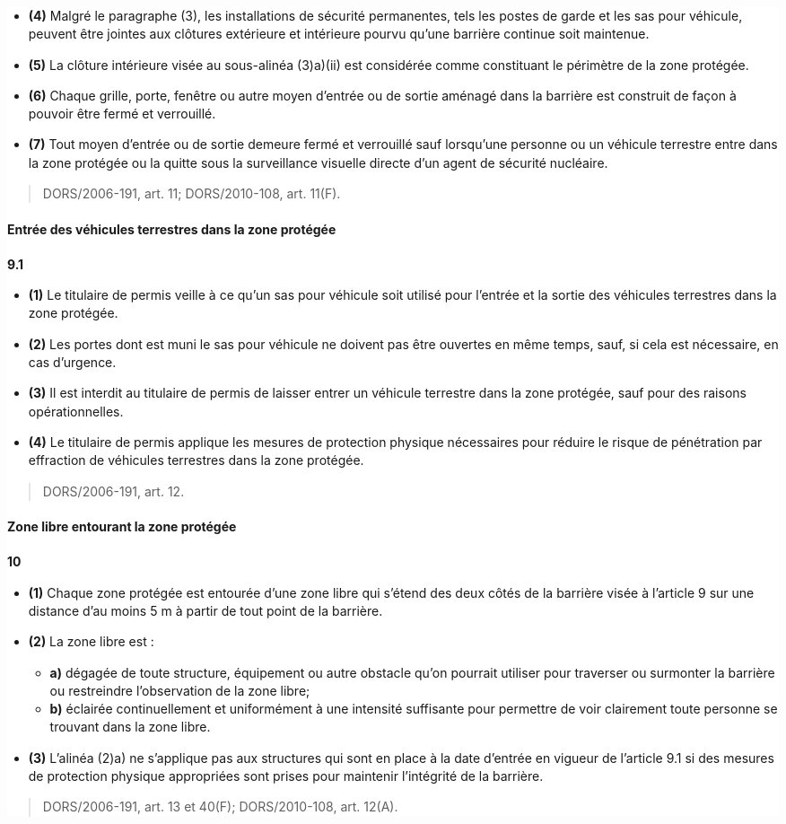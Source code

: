 - **(4)** Malgré le paragraphe (3), les installations de sécurité permanentes, tels les postes de garde et les sas pour véhicule, peuvent être jointes aux clôtures extérieure et intérieure pourvu qu’une barrière continue soit maintenue.

- **(5)** La clôture intérieure visée au sous-alinéa (3)a)(ii) est considérée comme constituant le périmètre de la zone protégée.

- **(6)** Chaque grille, porte, fenêtre ou autre moyen d’entrée ou de sortie aménagé dans la barrière est construit de façon à pouvoir être fermé et verrouillé.

- **(7)** Tout moyen d’entrée ou de sortie demeure fermé et verrouillé sauf lorsqu’une personne ou un véhicule terrestre entre dans la zone protégée ou la quitte sous la surveillance visuelle directe d’un agent de sécurité nucléaire.
> DORS/2006-191, art. 11; DORS/2010-108, art. 11(F).





#### Entrée des véhicules terrestres dans la zone protégée


**9.1** 

- **(1)** Le titulaire de permis veille à ce qu’un sas pour véhicule soit utilisé pour l’entrée et la sortie des véhicules terrestres dans la zone protégée.

- **(2)** Les portes dont est muni le sas pour véhicule ne doivent pas être ouvertes en même temps, sauf, si cela est nécessaire, en cas d’urgence.

- **(3)** Il est interdit au titulaire de permis de laisser entrer un véhicule terrestre dans la zone protégée, sauf pour des raisons opérationnelles.

- **(4)** Le titulaire de permis applique les mesures de protection physique nécessaires pour réduire le risque de pénétration par effraction de véhicules terrestres dans la zone protégée.
> DORS/2006-191, art. 12.





#### Zone libre entourant la zone protégée


**10** 

- **(1)** Chaque zone protégée est entourée d’une zone libre qui s’étend des deux côtés de la barrière visée à l’article 9 sur une distance d’au moins 5 m à partir de tout point de la barrière.

- **(2)** La zone libre est :
	- **a)** dégagée de toute structure, équipement ou autre obstacle qu’on pourrait utiliser pour traverser ou surmonter la barrière ou restreindre l’observation de la zone libre;
	- **b)** éclairée continuellement et uniformément à une intensité suffisante pour permettre de voir clairement toute personne se trouvant dans la zone libre.

- **(3)** L’alinéa (2)a) ne s’applique pas aux structures qui sont en place à la date d’entrée en vigueur de l’article 9.1 si des mesures de protection physique appropriées sont prises pour maintenir l’intégrité de la barrière.
> DORS/2006-191, art. 13 et 40(F); DORS/2010-108, art. 12(A).


